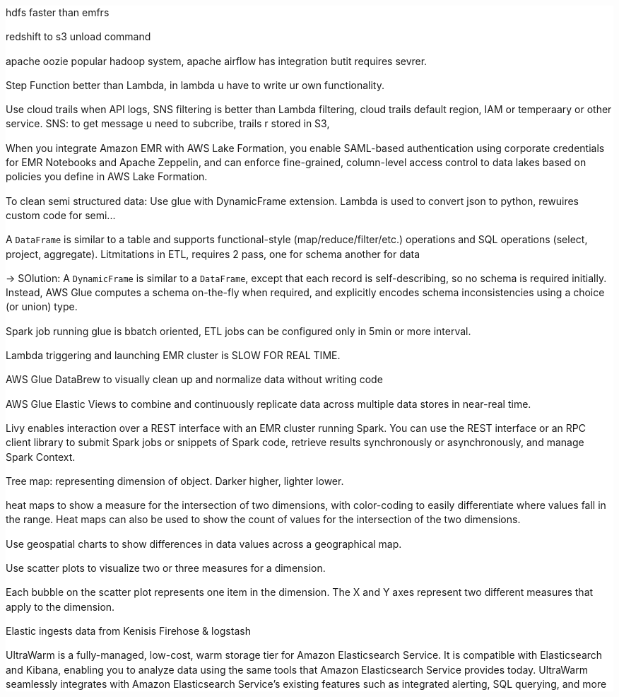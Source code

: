 hdfs faster than emfrs

redshift to s3 unload command

apache oozie popular hadoop system, apache airflow has integration butit requires sevrer.

Step Function better than Lambda, in lambda u have to write ur own functionality.

Use cloud trails when API logs, SNS filtering is better than Lambda filtering, cloud trails default region, IAM or temperaary or other service. SNS: to get message u need to subcribe, trails r stored in S3,

When you integrate Amazon EMR with AWS Lake Formation, you enable SAML-based authentication using corporate credentials for EMR Notebooks and Apache Zeppelin, and can enforce fine-grained, column-level access control to data lakes based on policies you define in AWS Lake Formation.



To clean semi structured data: Use glue with DynamicFrame extension. Lambda is used to convert json to python, rewuires custom code for semi...

A `DataFrame` is similar to a table and supports functional-style (map/reduce/filter/etc.) operations and SQL operations (select, project, aggregate). Litmitations in ETL, requires 2 pass, one for schema another for data 

-> SOlution: A `DynamicFrame` is similar to a `DataFrame`, except that each record is self-describing, so no schema is required initially. Instead, AWS Glue computes a schema on-the-fly when required, and explicitly encodes schema inconsistencies using a choice (or union) type. 

Spark job running glue is bbatch oriented, ETL jobs can be configured only in 5min or more interval.

Lambda triggering and launching EMR cluster is SLOW FOR REAL TIME.

AWS Glue DataBrew to visually clean up and normalize data without writing code

AWS Glue Elastic Views to combine and continuously replicate data across multiple data stores in near-real time.

Livy enables interaction over a REST interface with an EMR cluster running Spark. You can use the REST interface or an RPC client library to submit Spark jobs or snippets of Spark code, retrieve results synchronously or asynchronously, and manage Spark Context.

Tree map: representing dimension of object. Darker higher, lighter lower.

heat maps to show a measure for the intersection of two dimensions, with color-coding to easily differentiate where values fall in the range. Heat maps can also be used to show the count of values for the intersection of the two dimensions.

Use geospatial charts to show differences in data values across a geographical map. 

Use scatter plots to visualize two or three measures for a dimension.

Each bubble on the scatter plot represents one item in the dimension. The X and Y axes represent two different measures that apply to the dimension. 

Elastic ingests data from Kenisis Firehose & logstash

UltraWarm is a fully-managed, low-cost, warm storage tier for Amazon Elasticsearch Service. It is compatible with Elasticsearch and Kibana, enabling you to analyze data using the same tools that Amazon Elasticsearch Service provides today. UltraWarm seamlessly integrates with Amazon Elasticsearch Service’s existing features such as integrated alerting, SQL querying, and more
